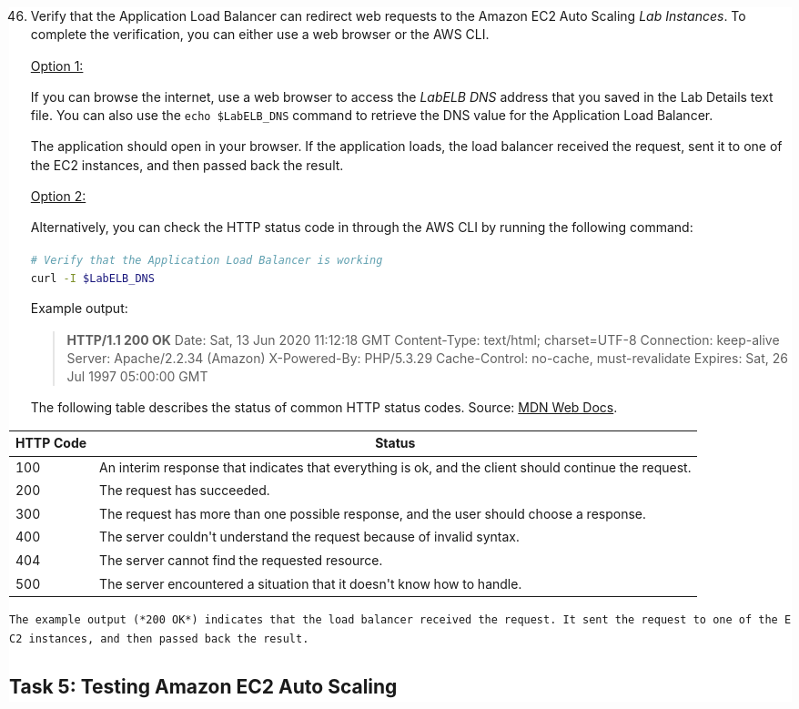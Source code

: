 46. Verify that the Application Load Balancer can redirect web requests to the Amazon EC2 Auto Scaling *Lab Instances*. To complete the verification, you can either use a web browser or the AWS CLI.
  
    <u>Option 1:</u>
    
    If you can browse the internet, use a web browser to access the *LabELB DNS* address that you saved in the Lab Details text file. You can also use the `echo $LabELB_DNS` command to retrieve the DNS value for the Application Load Balancer.
    
    The application should open in your browser. If the application loads, the load balancer received the request, sent it to one of the EC2 instances, and then passed back the result.    
    
    <u>Option 2:</u>
    
    Alternatively, you can check the HTTP status code in through the AWS CLI by running the following command:
    
    ```bash
    # Verify that the Application Load Balancer is working
    curl -I $LabELB_DNS
    ```
    
    Example output:
    > **HTTP/1.1 200 OK**
    > Date: Sat, 13 Jun 2020 11:12:18 GMT
    > Content-Type: text/html; charset=UTF-8
    > Connection: keep-alive
    > Server: Apache/2.2.34 (Amazon)
    > X-Powered-By: PHP/5.3.29
    > Cache-Control: no-cache, must-revalidate
    > Expires: Sat, 26 Jul 1997 05:00:00 GMT
    
    The following table describes the status of common HTTP status codes. Source: [MDN Web Docs](https://developer.mozilla.org/en-US/docs/Web/HTTP/Status).
    
| HTTP Code | Status                                                       |
| --------- | ------------------------------------------------------------ |
| 100       | An interim response that indicates that everything is ok, and the client should continue the request.                |
| 200       | The request has succeeded.          |
| 300       | The request has more than one possible response, and the user should choose a response. |
| 400       | The server couldn't understand the request because of invalid syntax.      |
| 404       | The server cannot find the requested resource. |
| 500       | The server encountered a situation that it doesn't know how to handle.     |


    The example output (*200 OK*) indicates that the load balancer received the request. It sent the request to one of the EC2 instances, and then passed back the result.    


## Task 5: Testing Amazon EC2 Auto Scaling
